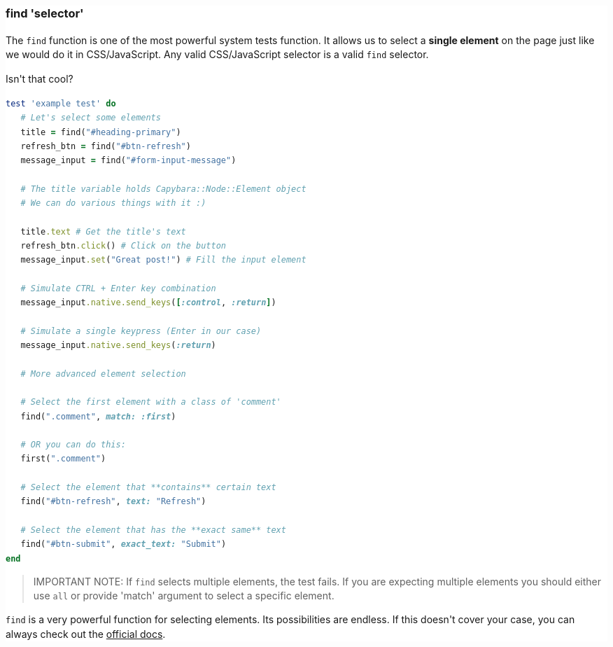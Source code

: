 

### find 'selector'

The `find` function is one of the most powerful system tests function. It allows us to select a **single element** on the page just like we would do it in CSS/JavaScript. Any valid CSS/JavaScript selector is a valid `find` selector.

Isn't that cool?

```ruby
test 'example test' do
   # Let's select some elements
   title = find("#heading-primary")
   refresh_btn = find("#btn-refresh")
   message_input = find("#form-input-message")
    
   # The title variable holds Capybara::Node::Element object
   # We can do various things with it :)
    
   title.text # Get the title's text
   refresh_btn.click() # Click on the button
   message_input.set("Great post!") # Fill the input element
    
   # Simulate CTRL + Enter key combination
   message_input.native.send_keys([:control, :return])
    
   # Simulate a single keypress (Enter in our case)
   message_input.native.send_keys(:return)
    
   # More advanced element selection
    
   # Select the first element with a class of 'comment'
   find(".comment", match: :first)
    
   # OR you can do this:
   first(".comment")
   
   # Select the element that **contains** certain text
   find("#btn-refresh", text: "Refresh")
    
   # Select the element that has the **exact same** text
   find("#btn-submit", exact_text: "Submit")
end
```

> IMPORTANT NOTE: If `find` selects multiple elements, the test fails. If you are expecting multiple elements you should either use `all` or provide 'match' argument to select a specific element.



`find` is a very powerful function for selecting elements. Its possibilities are endless. If this doesn't cover your case, you can always check out the [official docs](https://rubydoc.info/github/jnicklas/capybara/master/Capybara%2FNode%2FFinders:find).
